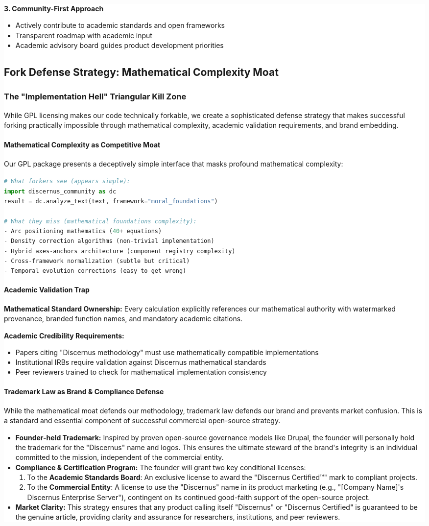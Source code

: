**3. Community-First Approach**
- Actively contribute to academic standards and open frameworks
- Transparent roadmap with academic input
- Academic advisory board guides product development priorities

## Fork Defense Strategy: Mathematical Complexity Moat

### The "Implementation Hell" Triangular Kill Zone

While GPL licensing makes our code technically forkable, we create a sophisticated defense strategy that makes successful forking practically impossible through mathematical complexity, academic validation requirements, and brand embedding.

#### Mathematical Complexity as Competitive Moat
Our GPL package presents a deceptively simple interface that masks profound mathematical complexity:

```python
# What forkers see (appears simple):
import discernus_community as dc
result = dc.analyze_text(text, framework="moral_foundations")

# What they miss (mathematical foundations complexity):
- Arc positioning mathematics (40+ equations)
- Density correction algorithms (non-trivial implementation)
- Hybrid axes-anchors architecture (component registry complexity)
- Cross-framework normalization (subtle but critical)
- Temporal evolution corrections (easy to get wrong)
```

#### Academic Validation Trap
**Mathematical Standard Ownership:** Every calculation explicitly references our mathematical authority with watermarked provenance, branded function names, and mandatory academic citations.

**Academic Credibility Requirements:**
- Papers citing "Discernus methodology" must use mathematically compatible implementations
- Institutional IRBs require validation against Discernus mathematical standards
- Peer reviewers trained to check for mathematical implementation consistency

#### Trademark Law as Brand & Compliance Defense
While the mathematical moat defends our methodology, trademark law defends our brand and prevents market confusion. This is a standard and essential component of successful commercial open-source strategy.

*   **Founder-held Trademark:** Inspired by proven open-source governance models like Drupal, the founder will personally hold the trademark for the "Discernus" name and logos. This ensures the ultimate steward of the brand's integrity is an individual committed to the mission, independent of the commercial entity.
*   **Compliance & Certification Program:** The founder will grant two key conditional licenses:
    1.  To the **Academic Standards Board**: An exclusive license to award the "Discernus Certified™" mark to compliant projects.
    2.  To the **Commercial Entity**: A license to use the "Discernus" name in its product marketing (e.g., "[Company Name]'s Discernus Enterprise Server"), contingent on its continued good-faith support of the open-source project.
*   **Market Clarity:** This strategy ensures that any product calling itself "Discernus" or "Discernus Certified" is guaranteed to be the genuine article, providing clarity and assurance for researchers, institutions, and peer reviewers.

